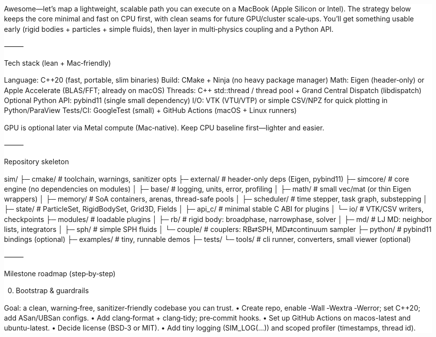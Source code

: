 Awesome—let’s map a lightweight, scalable path you can execute on a MacBook (Apple Silicon or Intel). The strategy below keeps the core minimal and fast on CPU first, with clean seams for future GPU/cluster scale‑ups. You’ll get something usable early (rigid bodies + particles + simple fluids), then layer in multi‑physics coupling and a Python API.

⸻

Tech stack (lean + Mac‑friendly)

Language: C++20 (fast, portable, slim binaries)
Build: CMake + Ninja (no heavy package manager)
Math: Eigen (header‑only) or Apple Accelerate (BLAS/FFT; already on macOS)
Threads: C++ std::thread / thread pool + Grand Central Dispatch (libdispatch)
Optional Python API: pybind11 (single small dependency)
I/O: VTK (VTU/VTP) or simple CSV/NPZ for quick plotting in Python/ParaView
Tests/CI: GoogleTest (small) + GitHub Actions (macOS + Linux runners)

GPU is optional later via Metal compute (Mac‑native). Keep CPU baseline first—lighter and easier.

⸻

Repository skeleton

sim/
├─ cmake/                # toolchain, warnings, sanitizer opts
├─ external/             # header-only deps (Eigen, pybind11)
├─ simcore/              # core engine (no dependencies on modules)
│  ├─ base/              # logging, units, error, profiling
│  ├─ math/              # small vec/mat (or thin Eigen wrappers)
│  ├─ memory/            # SoA containers, arenas, thread-safe pools
│  ├─ scheduler/         # time stepper, task graph, substepping
│  ├─ state/             # ParticleSet, RigidBodySet, Grid3D, Fields
│  ├─ api_c/             # minimal stable C ABI for plugins
│  └─ io/                # VTK/CSV writers, checkpoints
├─ modules/              # loadable plugins
│  ├─ rb/                # rigid body: broadphase, narrowphase, solver
│  ├─ md/                # LJ MD: neighbor lists, integrators
│  ├─ sph/               # simple SPH fluids
│  └─ couple/            # couplers: RB⇄SPH, MD⇄continuum sampler
├─ python/               # pybind11 bindings (optional)
├─ examples/             # tiny, runnable demos
├─ tests/
└─ tools/                # cli runner, converters, small viewer (optional)


⸻

Milestone roadmap (step‑by‑step)

0) Bootstrap & guardrails

Goal: a clean, warning‑free, sanitizer‑friendly codebase you can trust.
	•	Create repo, enable ‑Wall ‑Wextra ‑Werror; set C++20; add ASan/UBSan configs.
	•	Add clang‑format + clang‑tidy; pre‑commit hooks.
	•	Set up GitHub Actions on macos-latest and ubuntu-latest.
	•	Decide license (BSD‑3 or MIT).
	•	Add tiny logging (SIM_LOG(...)) and scoped profiler (timestamps, thread id).

